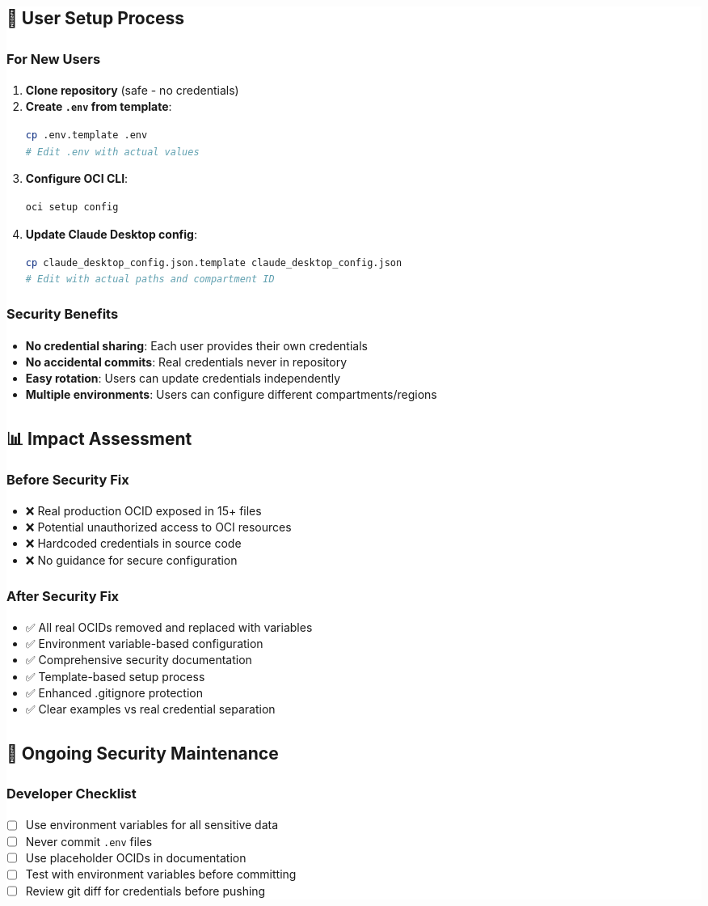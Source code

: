## 🚀 User Setup Process

### For New Users
1. **Clone repository** (safe - no credentials)
2. **Create `.env` from template**:
   ```bash
   cp .env.template .env
   # Edit .env with actual values
   ```
3. **Configure OCI CLI**:
   ```bash
   oci setup config
   ```
4. **Update Claude Desktop config**:
   ```bash
   cp claude_desktop_config.json.template claude_desktop_config.json
   # Edit with actual paths and compartment ID
   ```

### Security Benefits
- **No credential sharing**: Each user provides their own credentials
- **No accidental commits**: Real credentials never in repository
- **Easy rotation**: Users can update credentials independently
- **Multiple environments**: Users can configure different compartments/regions

## 📊 Impact Assessment

### Before Security Fix
- ❌ Real production OCID exposed in 15+ files
- ❌ Potential unauthorized access to OCI resources
- ❌ Hardcoded credentials in source code
- ❌ No guidance for secure configuration

### After Security Fix
- ✅ All real OCIDs removed and replaced with variables
- ✅ Environment variable-based configuration
- ✅ Comprehensive security documentation
- ✅ Template-based setup process
- ✅ Enhanced .gitignore protection
- ✅ Clear examples vs real credential separation

## 🔄 Ongoing Security Maintenance

### Developer Checklist
- [ ] Use environment variables for all sensitive data
- [ ] Never commit `.env` files
- [ ] Use placeholder OCIDs in documentation
- [ ] Test with environment variables before committing
- [ ] Review git diff for credentials before pushing
